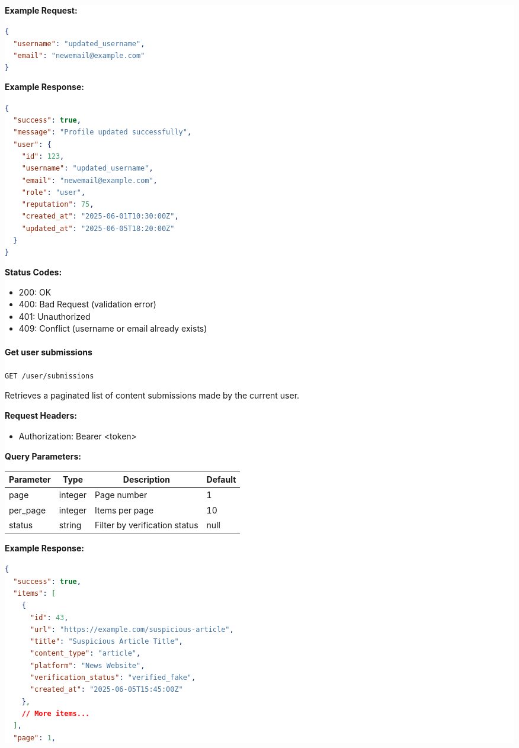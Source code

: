 **Example Request:**
```json
{
  "username": "updated_username",
  "email": "newemail@example.com"
}
```

**Example Response:**
```json
{
  "success": true,
  "message": "Profile updated successfully",
  "user": {
    "id": 123,
    "username": "updated_username",
    "email": "newemail@example.com",
    "role": "user",
    "reputation": 75,
    "created_at": "2025-06-01T10:30:00Z",
    "updated_at": "2025-06-05T18:20:00Z"
  }
}
```

**Status Codes:**
- 200: OK
- 400: Bad Request (validation error)
- 401: Unauthorized
- 409: Conflict (username or email already exists)

#### Get user submissions

```
GET /user/submissions
```

Retrieves a paginated list of content submissions made by the current user.

**Request Headers:**
- Authorization: Bearer \<token\>

**Query Parameters:**

| Parameter | Type | Description | Default |
|-----------|------|-------------|---------|
| page | integer | Page number | 1 |
| per_page | integer | Items per page | 10 |
| status | string | Filter by verification status | null |

**Example Response:**
```json
{
  "success": true,
  "items": [
    {
      "id": 43,
      "url": "https://example.com/suspicious-article",
      "title": "Suspicious Article Title",
      "content_type": "article",
      "platform": "News Website",
      "verification_status": "verified_fake",
      "created_at": "2025-06-05T15:45:00Z"
    },
    // More items...
  ],
  "page": 1,
```